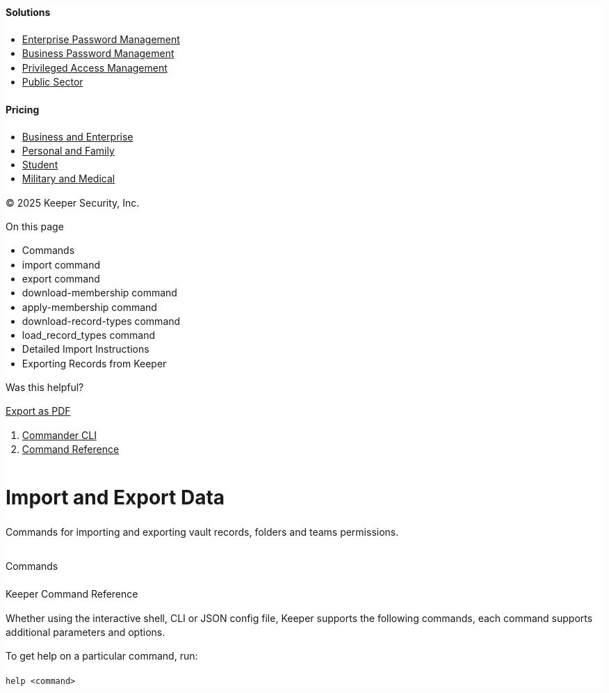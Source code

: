 #### Solutions

  * [Enterprise Password Management](https://www.keepersecurity.com/enterprise.html)
  * [Business Password Management](https://www.keepersecurity.com/business.html)
  * [Privileged Access Management](https://www.keepersecurity.com/privileged-access-management/)
  * [Public Sector](https://www.keepersecurity.com/government-cloud/)

#### Pricing

  * [Business and Enterprise](https://www.keepersecurity.com/pricing/business-and-enterprise.html)
  * [Personal and Family](https://www.keepersecurity.com/pricing/personal-and-family.html)
  * [Student](https://www.keepersecurity.com/student-discount-50off.html)
  * [Military and Medical](https://www.keepersecurity.com/id-me-verification.html)

© 2025 Keeper Security, Inc.

On this page

  * Commands
  * import command
  * export command
  * download-membership command
  * apply-membership command
  * download-record-types command
  * load_record_types command
  * Detailed Import Instructions
  * Exporting Records from Keeper

Was this helpful?

[Export as
PDF](/en/keeperpam/~gitbook/pdf?page=-McBBNnOv9B_lNlKRDi7&only=yes&limit=100)

  1. [Commander CLI](/en/keeperpam/commander-cli)
  2. [Command Reference](/en/keeperpam/commander-cli/command-reference)

# Import and Export Data

Commands for importing and exporting vault records, folders and teams
permissions.

##

Commands

####

Keeper Command Reference

Whether using the interactive shell, CLI or JSON config file, Keeper supports
the following commands, each command supports additional parameters and
options.

To get help on a particular command, run:

`help <command>`
